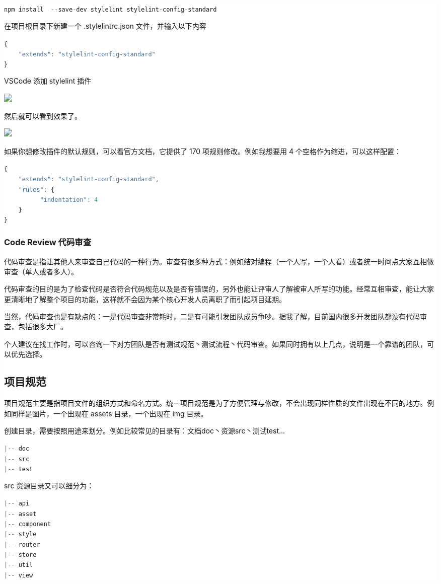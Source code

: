 ```js
npm install  --save-dev stylelint stylelint-config-standard
```

在项目根目录下新建一个 .stylelintrc.json 文件，并输入以下内容

```js
{
    "extends": "stylelint-config-standard"
}
```

VSCode 添加 stylelint 插件

<img src="https://img-blog.csdnimg.cn/img_convert/afa020a625f5c5aee5fa304d35eb6682.png">

然后就可以看到效果了。

<img src="https://img-blog.csdnimg.cn/img_convert/6156343f2a04454fa1d843f8bdecd07e.gif">

如果你想修改插件的默认规则，可以看官方文档，它提供了 170 项规则修改。例如我想要用 4 个空格作为缩进，可以这样配置：

```js
{
    "extends": "stylelint-config-standard",
    "rules": {
          "indentation": 4  
    }
}
```

### Code Review 代码审查

代码审查是指让其他人来审查自己代码的一种行为。审查有很多种方式：例如结对编程（一个人写，一个人看）或者统一时间点大家互相做审查（单人或者多人）。

代码审查的目的是为了检查代码是否符合代码规范以及是否有错误的，另外也能让评审人了解被审人所写的功能。经常互相审查，能让大家更清晰地了解整个项目的功能，这样就不会因为某个核心开发人员离职了而引起项目延期。

当然，代码审查也是有缺点的：一是代码审查非常耗时，二是有可能引发团队成员争吵。据我了解，目前国内很多开发团队都没有代码审查，包括很多大厂。

个人建议在找工作时，可以咨询一下对方团队是否有测试规范丶测试流程丶代码审查。如果同时拥有以上几点，说明是一个靠谱的团队，可以优先选择。

## 项目规范

项目规范主要是指项目文件的组织方式和命名方式。统一项目规范是为了方便管理与修改，不会出现同样性质的文件出现在不同的地方。例如同样是图片，一个出现在 assets 目录，一个出现在 img 目录。

创建目录，需要按照用途来划分。例如比较常见的目录有：文档doc丶资源src丶测试test...

```js
|-- doc
|-- src
|-- test
```

src 资源目录又可以细分为：

```js
|-- api
|-- asset
|-- component
|-- style
|-- router 
|-- store
|-- util
|-- view
```
